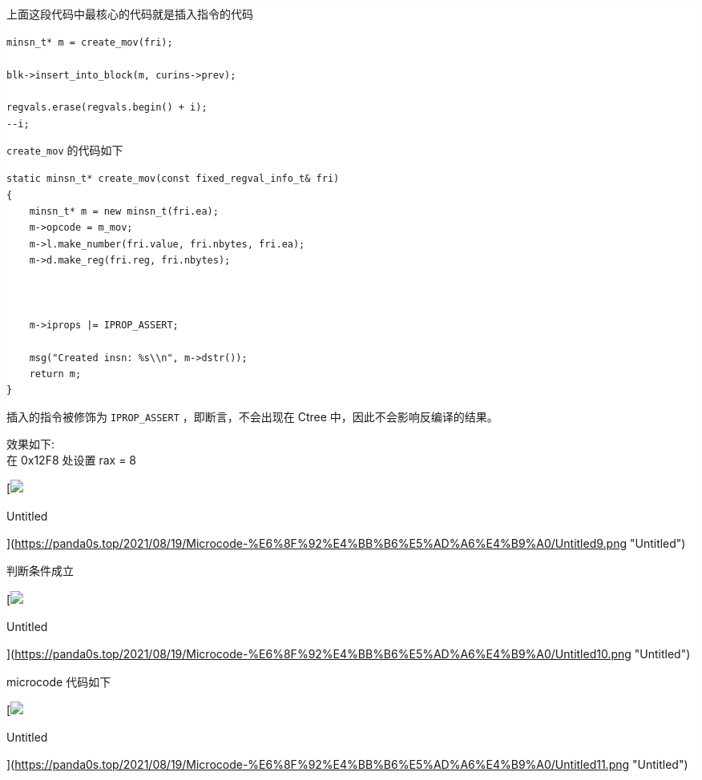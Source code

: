 上面这段代码中最核心的代码就是插入指令的代码

```
minsn_t* m = create_mov(fri);

blk->insert_into_block(m, curins->prev);

regvals.erase(regvals.begin() + i);
--i;
```

`create_mov` 的代码如下

```
static minsn_t* create_mov(const fixed_regval_info_t& fri)
{
    minsn_t* m = new minsn_t(fri.ea);
    m->opcode = m_mov;
    m->l.make_number(fri.value, fri.nbytes, fri.ea);
    m->d.make_reg(fri.reg, fri.nbytes);
    
    
    
    m->iprops |= IPROP_ASSERT;
    
    msg("Created insn: %s\\n", m->dstr());
    return m;
}
```

插入的指令被修饰为 `IPROP_ASSERT` ，即断言，不会出现在 Ctree 中，因此不会影响反编译的结果。

效果如下:  
在 0x12F8 处设置 rax = 8

[![](https://panda0s.top/2021/08/19/Microcode-%E6%8F%92%E4%BB%B6%E5%AD%A6%E4%B9%A0/Untitled9.png)

Untitled

](https://panda0s.top/2021/08/19/Microcode-%E6%8F%92%E4%BB%B6%E5%AD%A6%E4%B9%A0/Untitled9.png "Untitled")

判断条件成立

[![](https://panda0s.top/2021/08/19/Microcode-%E6%8F%92%E4%BB%B6%E5%AD%A6%E4%B9%A0/Untitled10.png)

Untitled

](https://panda0s.top/2021/08/19/Microcode-%E6%8F%92%E4%BB%B6%E5%AD%A6%E4%B9%A0/Untitled10.png "Untitled")

microcode 代码如下

[![](https://panda0s.top/2021/08/19/Microcode-%E6%8F%92%E4%BB%B6%E5%AD%A6%E4%B9%A0/Untitled11.png)

Untitled

](https://panda0s.top/2021/08/19/Microcode-%E6%8F%92%E4%BB%B6%E5%AD%A6%E4%B9%A0/Untitled11.png "Untitled")

